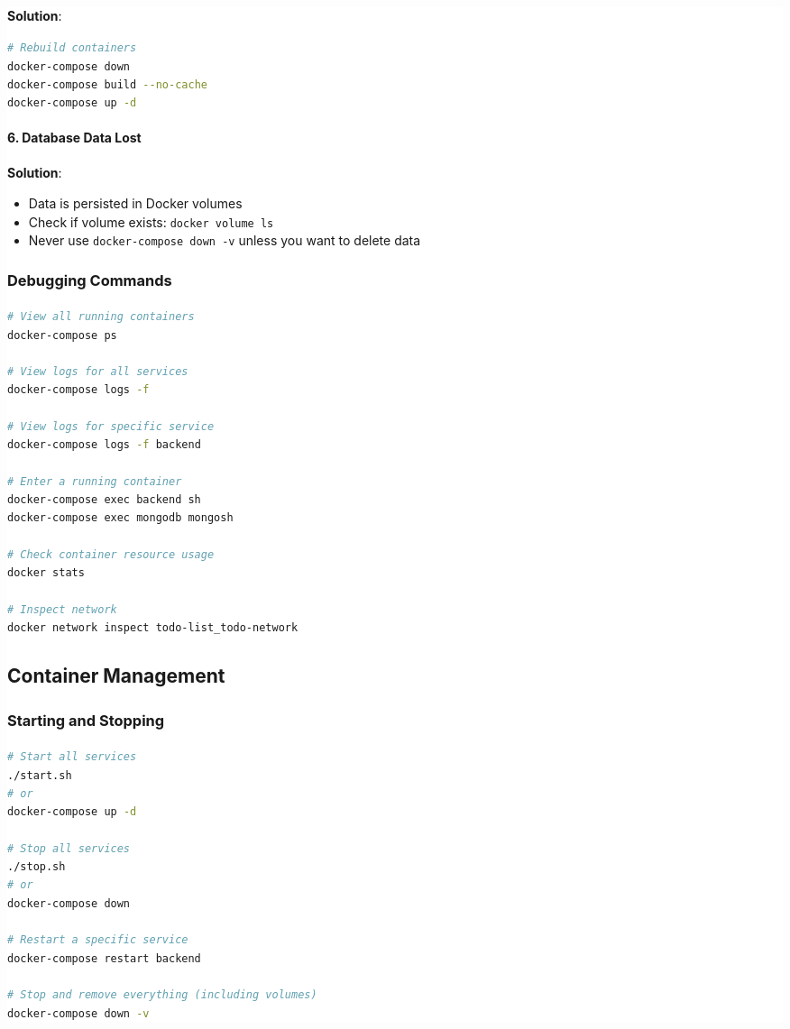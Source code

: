 **Solution**:

```bash
# Rebuild containers
docker-compose down
docker-compose build --no-cache
docker-compose up -d
```

#### 6. **Database Data Lost**

**Solution**:

- Data is persisted in Docker volumes
- Check if volume exists: `docker volume ls`
- Never use `docker-compose down -v` unless you want to delete data

### Debugging Commands

```bash
# View all running containers
docker-compose ps

# View logs for all services
docker-compose logs -f

# View logs for specific service
docker-compose logs -f backend

# Enter a running container
docker-compose exec backend sh
docker-compose exec mongodb mongosh

# Check container resource usage
docker stats

# Inspect network
docker network inspect todo-list_todo-network
```

## Container Management

### Starting and Stopping

```bash
# Start all services
./start.sh
# or
docker-compose up -d

# Stop all services
./stop.sh
# or
docker-compose down

# Restart a specific service
docker-compose restart backend

# Stop and remove everything (including volumes)
docker-compose down -v
```
